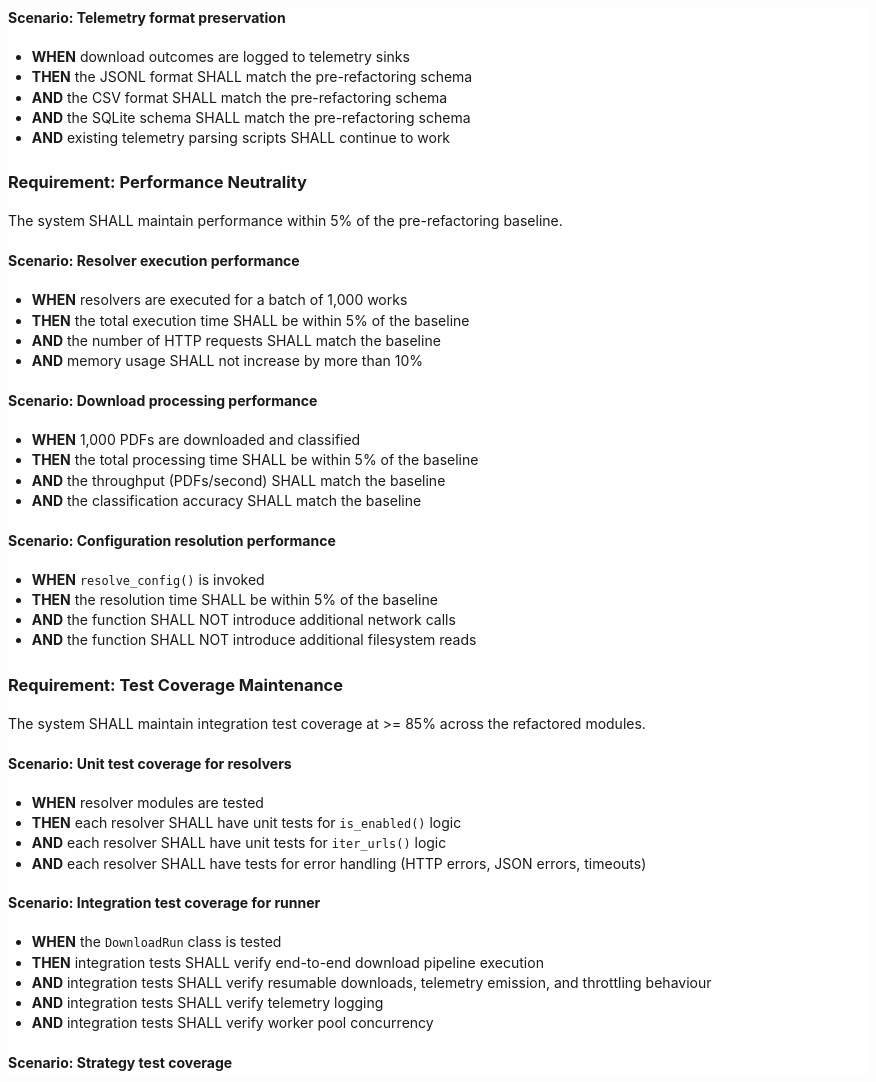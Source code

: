 #### Scenario: Telemetry format preservation

- **WHEN** download outcomes are logged to telemetry sinks
- **THEN** the JSONL format SHALL match the pre-refactoring schema
- **AND** the CSV format SHALL match the pre-refactoring schema
- **AND** the SQLite schema SHALL match the pre-refactoring schema
- **AND** existing telemetry parsing scripts SHALL continue to work

### Requirement: Performance Neutrality

The system SHALL maintain performance within 5% of the pre-refactoring baseline.

#### Scenario: Resolver execution performance

- **WHEN** resolvers are executed for a batch of 1,000 works
- **THEN** the total execution time SHALL be within 5% of the baseline
- **AND** the number of HTTP requests SHALL match the baseline
- **AND** memory usage SHALL not increase by more than 10%

#### Scenario: Download processing performance

- **WHEN** 1,000 PDFs are downloaded and classified
- **THEN** the total processing time SHALL be within 5% of the baseline
- **AND** the throughput (PDFs/second) SHALL match the baseline
- **AND** the classification accuracy SHALL match the baseline

#### Scenario: Configuration resolution performance

- **WHEN** `resolve_config()` is invoked
- **THEN** the resolution time SHALL be within 5% of the baseline
- **AND** the function SHALL NOT introduce additional network calls
- **AND** the function SHALL NOT introduce additional filesystem reads

### Requirement: Test Coverage Maintenance

The system SHALL maintain integration test coverage at >= 85% across the refactored modules.

#### Scenario: Unit test coverage for resolvers

- **WHEN** resolver modules are tested
- **THEN** each resolver SHALL have unit tests for `is_enabled()` logic
- **AND** each resolver SHALL have unit tests for `iter_urls()` logic
- **AND** each resolver SHALL have tests for error handling (HTTP errors, JSON errors, timeouts)

#### Scenario: Integration test coverage for runner

- **WHEN** the `DownloadRun` class is tested
- **THEN** integration tests SHALL verify end-to-end download pipeline execution
- **AND** integration tests SHALL verify resumable downloads, telemetry emission, and throttling behaviour
- **AND** integration tests SHALL verify telemetry logging
- **AND** integration tests SHALL verify worker pool concurrency

#### Scenario: Strategy test coverage
